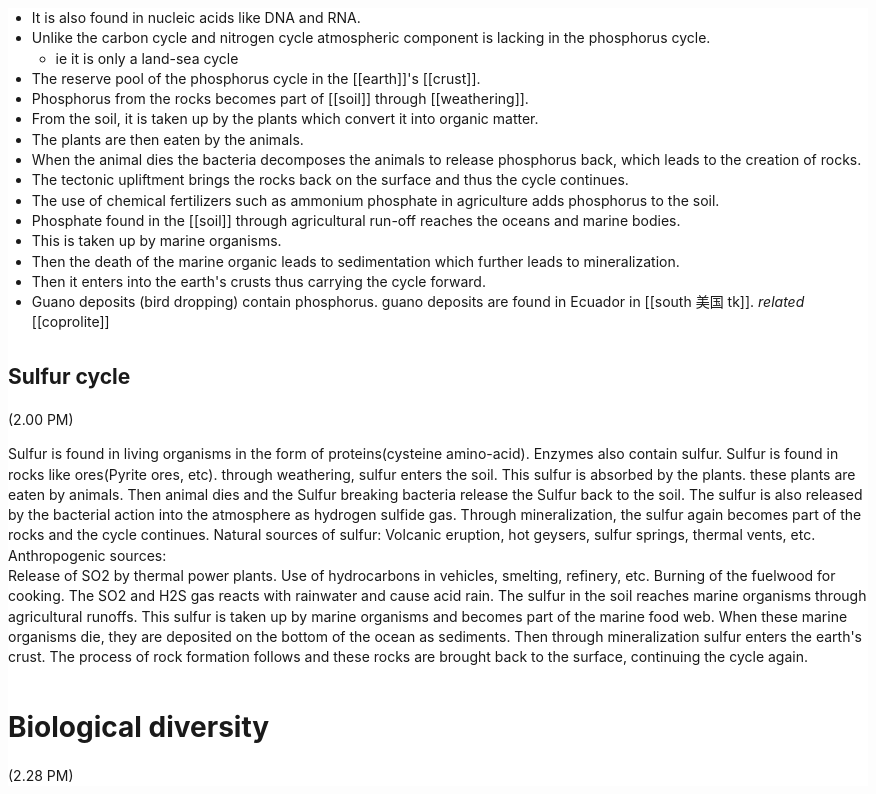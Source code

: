 - It is also found in nucleic acids like DNA and RNA.
- Unlike the carbon cycle and nitrogen cycle atmospheric component is lacking in the phosphorus cycle.
	- ie it is only a land-sea cycle
- The reserve pool of the phosphorus cycle in the [[earth]]'s [[crust]].
- Phosphorus from the rocks becomes part of [[soil]] through [[weathering]].
- From the soil, it is taken up by the plants which convert it into organic matter.
- The plants are then eaten by the animals.
- When the animal dies the bacteria decomposes the animals to release phosphorus back, which leads to the creation of rocks.
- The tectonic upliftment brings the rocks back on the surface and thus the cycle continues.
- The use of chemical fertilizers such as ammonium phosphate in agriculture adds phosphorus to the soil.
- Phosphate found in the [[soil]] through agricultural run-off reaches the oceans and marine bodies.
- This is taken up by marine organisms. 
- Then the death of the marine organic leads to sedimentation which further leads to mineralization.
- Then it enters into the earth's crusts thus carrying the cycle forward.
- Guano deposits (bird dropping) contain phosphorus. guano deposits are found in Ecuador in [[south 美国 tk]]. _related_ [[coprolite]]

## Sulfur cycle
(2.00 PM)

Sulfur is found in living organisms in the form of proteins(cysteine amino-acid).
Enzymes also contain sulfur.
Sulfur is found in rocks like ores(Pyrite ores, etc).
through weathering, sulfur enters the soil.
This sulfur is absorbed by the plants.
these plants are eaten by animals.
Then animal dies and the Sulfur breaking bacteria release the Sulfur back to the soil.
The sulfur is also released by the bacterial action into the atmosphere as hydrogen sulfide gas.
Through mineralization, the sulfur again becomes part of the rocks and the cycle continues.
Natural sources of sulfur: 
Volcanic eruption, hot geysers, sulfur springs, thermal vents, etc.
Anthropogenic sources:  
Release of SO2 by thermal power plants.
Use of hydrocarbons in vehicles, smelting, refinery, etc.
Burning of the fuelwood for cooking.
The SO2 and H2S gas reacts with rainwater and cause acid rain.
The sulfur in the soil reaches marine organisms through agricultural runoffs.
This sulfur is taken up by marine organisms and becomes part of the marine food web.
When these marine organisms die, they are deposited on the bottom of the ocean as sediments.
Then through mineralization sulfur enters the earth's crust.
The process of rock formation follows and these rocks are brought back to the surface, continuing the cycle again.

# Biological diversity
(2.28 PM)
